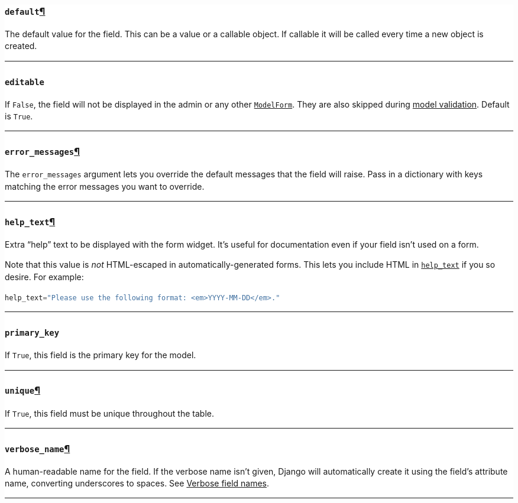 ### `default`[¶](https://docs.djangoproject.com/en/4.0/ref/models/fields/#default "Permalink to this headline")
The default value for the field. This can be a value or a callable object. If callable it will be called every time a new object is created.

---
### `editable`
If `False`, the field will not be displayed in the admin or any other [`ModelForm`](https://docs.djangoproject.com/en/4.0/topics/forms/modelforms/#django.forms.ModelForm "django.forms.ModelForm"). They are also skipped during [model validation](https://docs.djangoproject.com/en/4.0/ref/models/instances/#validating-objects). Default is `True`.

---
### `error_messages`[¶](https://docs.djangoproject.com/en/4.0/ref/models/fields/#error-messages "Permalink to this headline")
The `error_messages` argument lets you override the default messages that the field will raise. Pass in a dictionary with keys matching the error messages you want to override.

---
### `help_text`[¶](https://docs.djangoproject.com/en/4.0/ref/models/fields/#help-text "Permalink to this headline")

Extra “help” text to be displayed with the form widget. It’s useful for documentation even if your field isn’t used on a form.

Note that this value is _not_ HTML-escaped in automatically-generated forms. This lets you include HTML in [`help_text`](https://docs.djangoproject.com/en/4.0/ref/models/fields/#django.db.models.Field.help_text "django.db.models.Field.help_text") if you so desire. For example:
``` python
help_text="Please use the following format: <em>YYYY-MM-DD</em>."
```
---
### `primary_key`
If `True`, this field is the primary key for the model.

---
### `unique`[¶](https://docs.djangoproject.com/en/4.0/ref/models/fields/#unique "Permalink to this headline")

If `True`, this field must be unique throughout the table.

---
### `verbose_name`[¶](https://docs.djangoproject.com/en/4.0/ref/models/fields/#verbose-name "Permalink to this headline")

A human-readable name for the field. If the verbose name isn’t given, Django will automatically create it using the field’s attribute name, converting underscores to spaces. See [Verbose field names](https://docs.djangoproject.com/en/4.0/topics/db/models/#verbose-field-names).

---